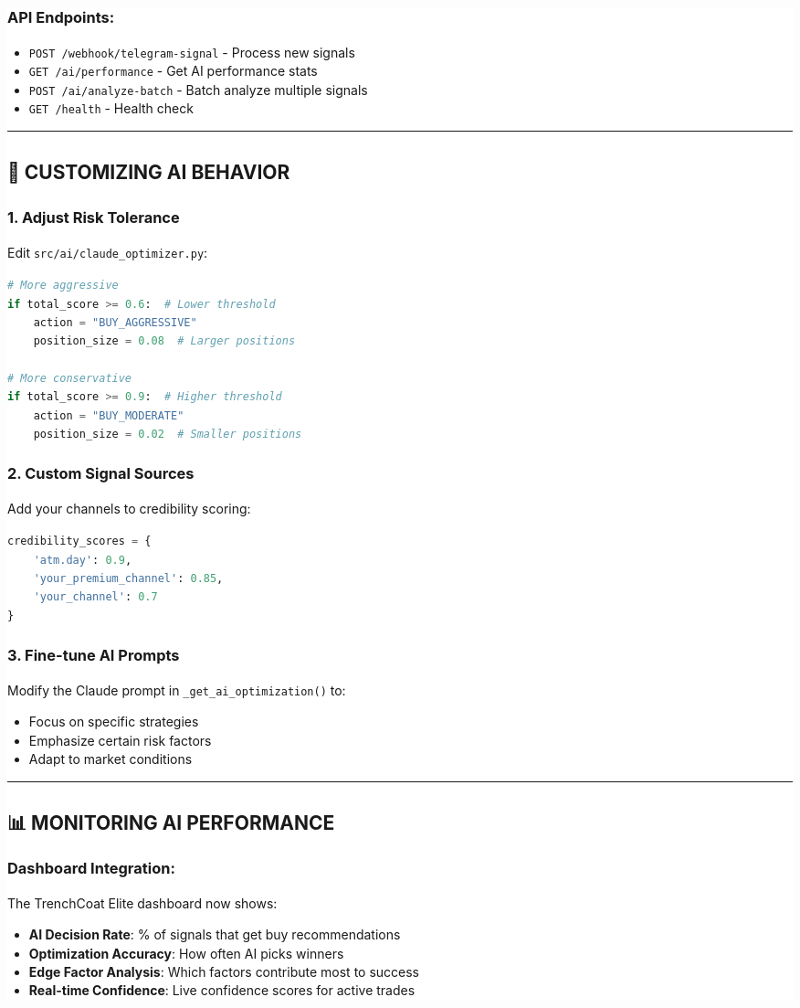 ### **API Endpoints:**
- `POST /webhook/telegram-signal` - Process new signals
- `GET /ai/performance` - Get AI performance stats  
- `POST /ai/analyze-batch` - Batch analyze multiple signals
- `GET /health` - Health check

---

## 🎯 **CUSTOMIZING AI BEHAVIOR**

### **1. Adjust Risk Tolerance**
Edit `src/ai/claude_optimizer.py`:
```python
# More aggressive
if total_score >= 0.6:  # Lower threshold
    action = "BUY_AGGRESSIVE"
    position_size = 0.08  # Larger positions

# More conservative  
if total_score >= 0.9:  # Higher threshold
    action = "BUY_MODERATE"
    position_size = 0.02  # Smaller positions
```

### **2. Custom Signal Sources**
Add your channels to credibility scoring:
```python
credibility_scores = {
    'atm.day': 0.9,
    'your_premium_channel': 0.85,
    'your_channel': 0.7
}
```

### **3. Fine-tune AI Prompts**
Modify the Claude prompt in `_get_ai_optimization()` to:
- Focus on specific strategies
- Emphasize certain risk factors
- Adapt to market conditions

---

## 📊 **MONITORING AI PERFORMANCE**

### **Dashboard Integration:**
The TrenchCoat Elite dashboard now shows:
- **AI Decision Rate**: % of signals that get buy recommendations
- **Optimization Accuracy**: How often AI picks winners
- **Edge Factor Analysis**: Which factors contribute most to success
- **Real-time Confidence**: Live confidence scores for active trades
